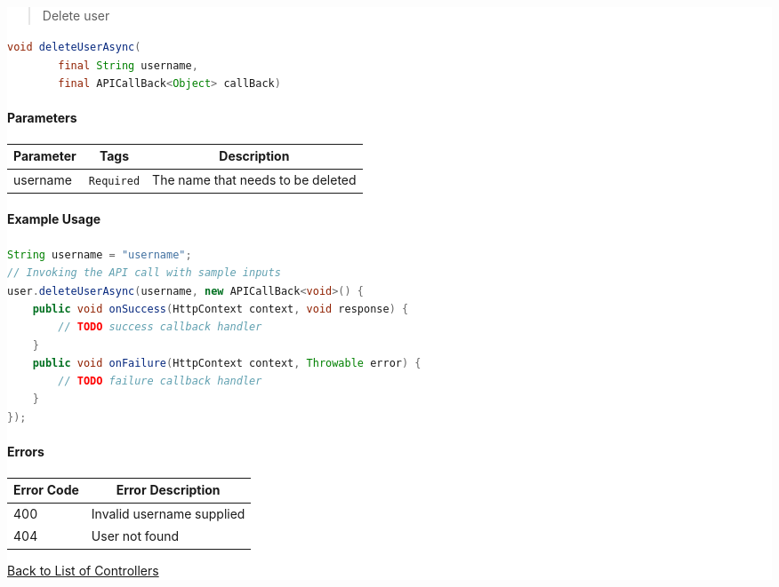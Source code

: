 > Delete user


```java
void deleteUserAsync(
        final String username,
        final APICallBack<Object> callBack)
```

#### Parameters

| Parameter | Tags | Description |
|-----------|------|-------------|
| username |  ``` Required ```  | The name that needs to be deleted |


#### Example Usage

```java
String username = "username";
// Invoking the API call with sample inputs
user.deleteUserAsync(username, new APICallBack<void>() {
    public void onSuccess(HttpContext context, void response) {
        // TODO success callback handler
    }
    public void onFailure(HttpContext context, Throwable error) {
        // TODO failure callback handler
    }
});

```

#### Errors

| Error Code | Error Description |
|------------|-------------------|
| 400 | Invalid username supplied |
| 404 | User not found |



[Back to List of Controllers](#list_of_controllers)



